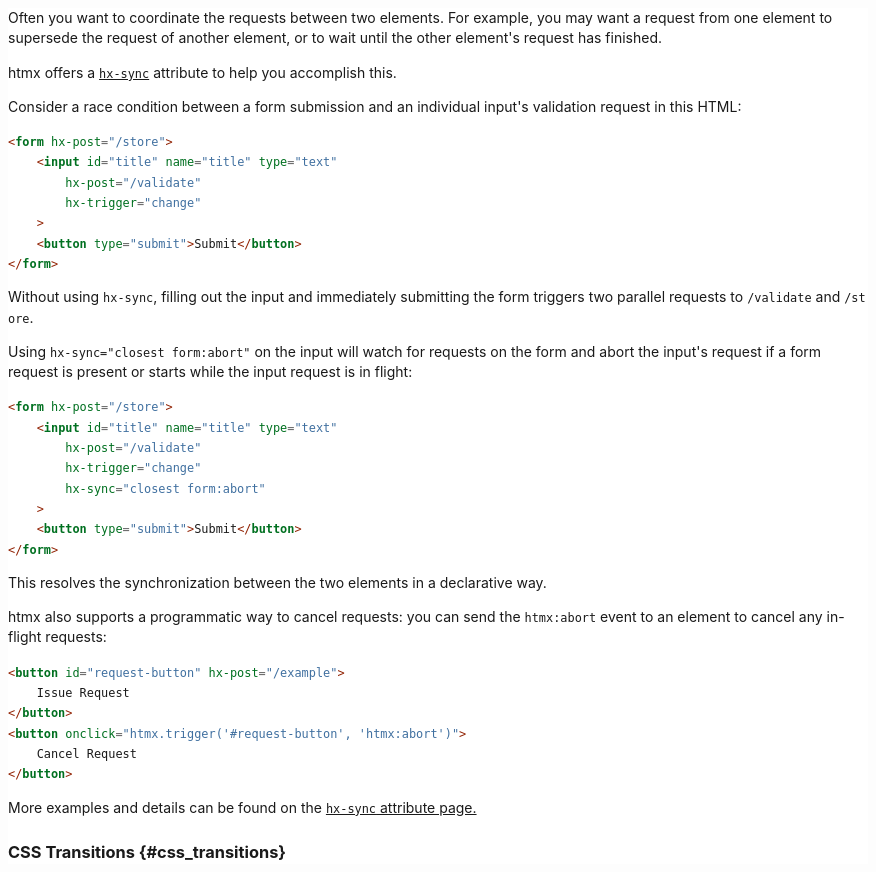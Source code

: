 Often you want to coordinate the requests between two elements.  For example, you may want a request from one element
to supersede the request of another element, or to wait until the other element's request has finished.

htmx offers a [`hx-sync`](@/attributes/hx-sync.md) attribute to help you accomplish this.

Consider a race condition between a form submission and an individual input's validation request in this HTML:

```html
<form hx-post="/store">
    <input id="title" name="title" type="text"
        hx-post="/validate"
        hx-trigger="change"
    >
    <button type="submit">Submit</button>
</form>
```

Without using `hx-sync`, filling out the input and immediately submitting the form triggers two parallel requests to
`/validate` and `/store`.

Using `hx-sync="closest form:abort"` on the input will watch for requests on the form and abort the input's request if
a form request is present or starts while the input request is in flight:

```html
<form hx-post="/store">
    <input id="title" name="title" type="text"
        hx-post="/validate"
        hx-trigger="change"
        hx-sync="closest form:abort"
    >
    <button type="submit">Submit</button>
</form>
```

This resolves the synchronization between the two elements in a declarative way.

htmx also supports a programmatic way to cancel requests: you can send the `htmx:abort` event to an element to
cancel any in-flight requests:

```html
<button id="request-button" hx-post="/example">
    Issue Request
</button>
<button onclick="htmx.trigger('#request-button', 'htmx:abort')">
    Cancel Request
</button>
```

More examples and details can be found on the [`hx-sync` attribute page.](@/attributes/hx-sync.md)

### CSS Transitions {#css_transitions}
